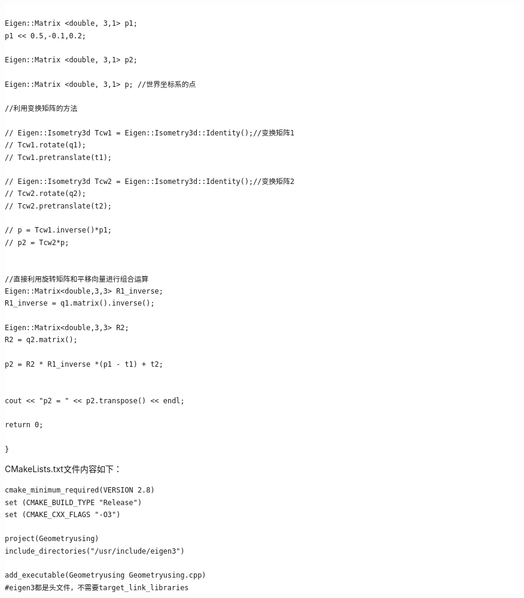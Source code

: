 ```

Eigen::Matrix <double, 3,1> p1;
p1 << 0.5,-0.1,0.2;

Eigen::Matrix <double, 3,1> p2;

Eigen::Matrix <double, 3,1> p; //世界坐标系的点

//利用变换矩阵的方法

// Eigen::Isometry3d Tcw1 = Eigen::Isometry3d::Identity();//变换矩阵1
// Tcw1.rotate(q1);
// Tcw1.pretranslate(t1);

// Eigen::Isometry3d Tcw2 = Eigen::Isometry3d::Identity();//变换矩阵2
// Tcw2.rotate(q2);
// Tcw2.pretranslate(t2);

// p = Tcw1.inverse()*p1;
// p2 = Tcw2*p;


//直接利用旋转矩阵和平移向量进行组合运算
Eigen::Matrix<double,3,3> R1_inverse;
R1_inverse = q1.matrix().inverse();

Eigen::Matrix<double,3,3> R2;
R2 = q2.matrix();

p2 = R2 * R1_inverse *(p1 - t1) + t2;


cout << "p2 = " << p2.transpose() << endl;

return 0;

}
```



CMakeLists.txt文件内容如下：

```
cmake_minimum_required(VERSION 2.8)
set (CMAKE_BUILD_TYPE "Release")
set (CMAKE_CXX_FLAGS "-O3")

project(Geometryusing)
include_directories("/usr/include/eigen3")

add_executable(Geometryusing Geometryusing.cpp)
#eigen3都是头文件，不需要target_link_libraries
```
